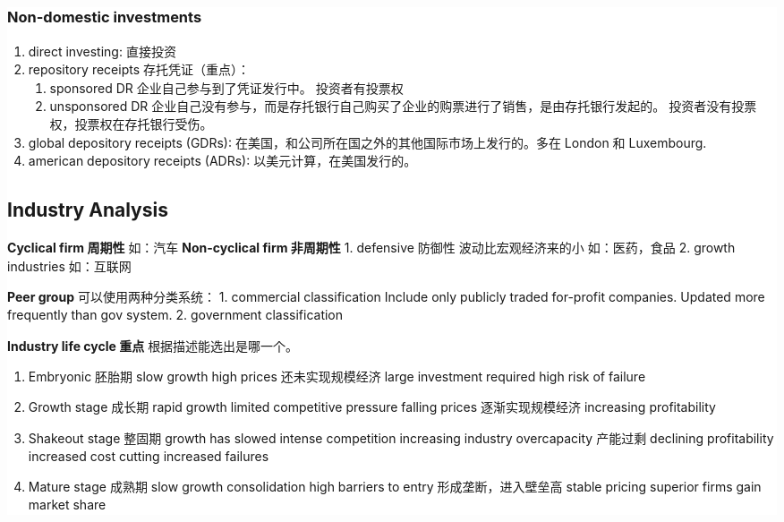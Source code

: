 ### Non-domestic investments
1. direct investing: 直接投资
2. repository receipts 存托凭证（重点）：
    1. sponsored DR
        企业自己参与到了凭证发行中。
        投资者有投票权
    2. unsponsored DR
        企业自己没有参与，而是存托银行自己购买了企业的购票进行了销售，是由存托银行发起的。
        投资者没有投票权，投票权在存托银行受伤。
3. global depository receipts (GDRs): 在美国，和公司所在国之外的其他国际市场上发行的。多在 London 和 Luxembourg.
4. american depository receipts (ADRs): 以美元计算，在美国发行的。

## Industry Analysis
**Cyclical firm 周期性**
    如：汽车
**Non-cyclical firm 非周期性**
    1. defensive 防御性
        波动比宏观经济来的小
        如：医药，食品
    2. growth industries
        如：互联网
        
**Peer group**
可以使用两种分类系统：
    1. commercial classification
        Include only publicly traded for-profit companies. Updated more frequently than gov system.
    2. government classification

**Industry life cycle 重点**
根据描述能选出是哪一个。

1. Embryonic 胚胎期
    slow growth
    high prices 还未实现规模经济
    large investment required
    high risk of failure
    
2. Growth stage 成长期
    rapid growth
    limited competitive pressure
    falling prices 逐渐实现规模经济
    increasing profitability

3. Shakeout stage 整固期
    growth has slowed
    intense competition
    increasing industry overcapacity 产能过剩
    declining profitability
    increased cost cutting
    increased failures

4. Mature stage 成熟期
    slow growth
    consolidation
    high barriers to entry 形成垄断，进入壁垒高
    stable pricing
    superior firms gain market share
